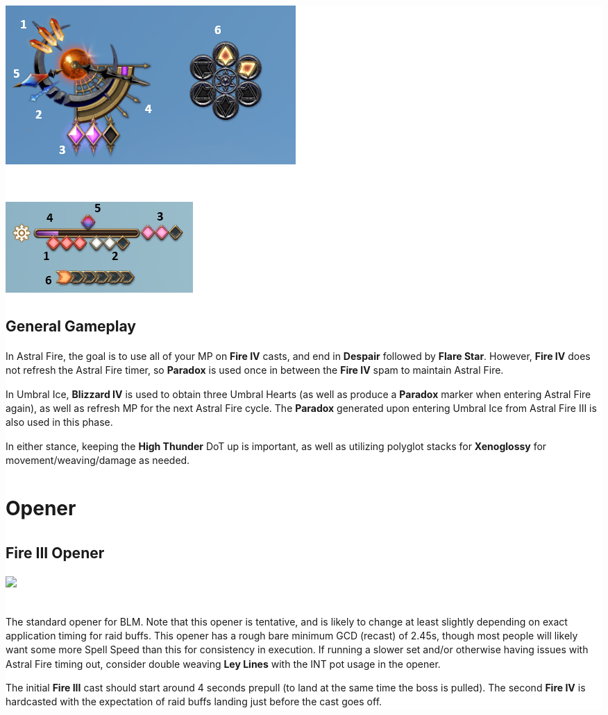 ![](/img/jobs/blm/standard-gauge-labels.png "Standard Gauge")

<br>

![](/img/jobs/blm/simple-gauge-labels.png "Simple Gauge")

## **General Gameplay**

In Astral Fire, the goal is to use all of your MP on **Fire IV** casts, and end in **Despair** followed by **Flare Star**. However, **Fire IV** does not refresh the Astral Fire timer, so **Paradox** is used once in between the **Fire IV** spam to maintain Astral Fire.

In Umbral Ice, **Blizzard IV** is used to obtain three Umbral Hearts (as well as produce a **Paradox** marker when entering Astral Fire again), as well as refresh MP for the next Astral Fire cycle. The **Paradox** generated upon entering Umbral Ice from Astral Fire III is also used in this phase.

In either stance, keeping the **High Thunder** DoT up is important, as well as utilizing polyglot stacks for **Xenoglossy** for movement/weaving/damage as needed.

# **Opener**

## **Fire III Opener**

![](/img/jobs/blm/black-mage-opener.png)

<br>The standard opener for BLM. Note that this opener is tentative, and is likely to change at least slightly depending on exact application timing for raid buffs. This opener has a rough bare minimum GCD (recast) of 2.45s, though most people will likely want some more Spell Speed than this for consistency in execution. If running a slower set and/or otherwise having issues with Astral Fire timing out, consider double weaving **Ley Lines** with the INT pot usage in the opener.

The initial **Fire III** cast should start around 4 seconds prepull (to land at the same time the boss is pulled). The second **Fire IV** is hardcasted with the expectation of raid buffs landing just before the cast goes off.

